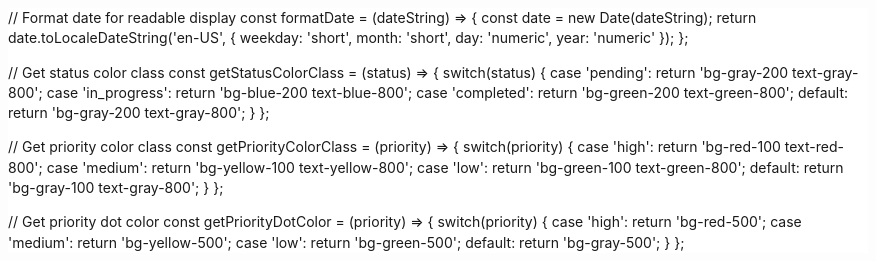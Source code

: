  // Format date for readable display
  const formatDate = (dateString) => {
    const date = new Date(dateString);
    return date.toLocaleDateString('en-US', { 
      weekday: 'short', 
      month: 'short', 
      day: 'numeric',
      year: 'numeric'
    });
  };

  // Get status color class
  const getStatusColorClass = (status) => {
    switch(status) {
      case 'pending':
        return 'bg-gray-200 text-gray-800';
      case 'in_progress':
        return 'bg-blue-200 text-blue-800';
      case 'completed':
        return 'bg-green-200 text-green-800';
      default:
        return 'bg-gray-200 text-gray-800';
    }
  };
  
  // Get priority color class
  const getPriorityColorClass = (priority) => {
    switch(priority) {
      case 'high':
        return 'bg-red-100 text-red-800';
      case 'medium':
        return 'bg-yellow-100 text-yellow-800';
      case 'low':
        return 'bg-green-100 text-green-800';
      default:
        return 'bg-gray-100 text-gray-800';
    }
  };

  // Get priority dot color
  const getPriorityDotColor = (priority) => {
    switch(priority) {
      case 'high':
        return 'bg-red-500';
      case 'medium':
        return 'bg-yellow-500';
      case 'low':
        return 'bg-green-500';
      default:
        return 'bg-gray-500';
    }
  };
